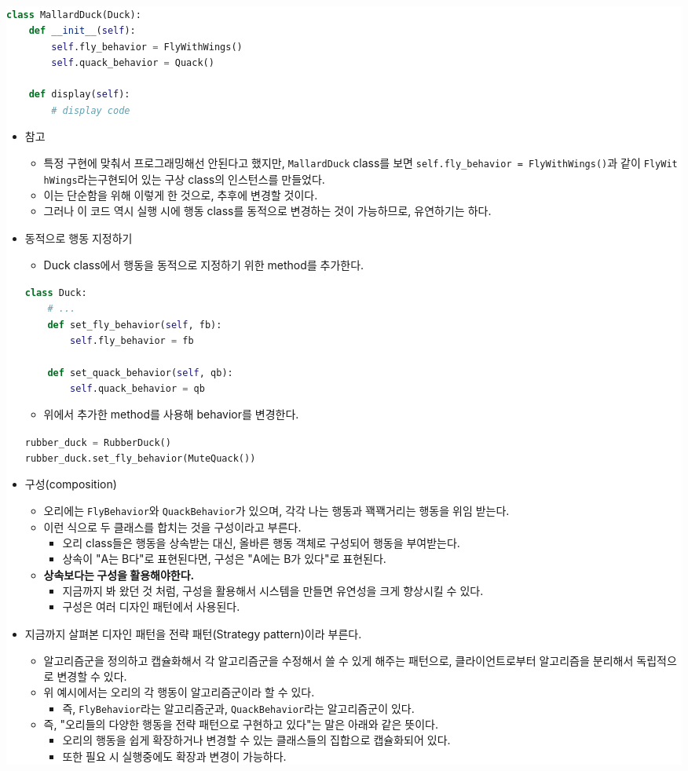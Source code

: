   ```python
  class MallardDuck(Duck):
      def __init__(self):
          self.fly_behavior = FlyWithWings()
          self.quack_behavior = Quack()
      
      def display(self):
          # display code
  ```
  
  - 참고
    - 특정 구현에 맞춰서 프로그래밍해선 안된다고 했지만, `MallardDuck` class를 보면 `self.fly_behavior = FlyWithWings()`과 같이 `FlyWithWings`라는구현되어 있는 구상 class의 인스턴스를 만들었다.
    - 이는 단순함을 위해 이렇게 한 것으로, 추후에 변경할 것이다.
    - 그러나 이 코드 역시 실행 시에 행동 class를 동적으로 변경하는 것이 가능하므로, 유연하기는 하다.



- 동적으로 행동 지정하기

  - Duck class에서 행동을 동적으로 지정하기 위한 method를 추가한다.

  ```python
  class Duck:
      # ...
      def set_fly_behavior(self, fb):
          self.fly_behavior = fb
      
      def set_quack_behavior(self, qb):
          self.quack_behavior = qb
  ```

  - 위에서 추가한 method를 사용해 behavior를 변경한다.

  ```python
  rubber_duck = RubberDuck()
  rubber_duck.set_fly_behavior(MuteQuack())
  ```



- 구성(composition)
  - 오리에는 `FlyBehavior`와 `QuackBehavior`가 있으며, 각각 나는 행동과 꽥꽥거리는 행동을 위임 받는다.
  - 이런 식으로 두 클래스를 합치는 것을 구성이라고 부른다.
    - 오리 class들은 행동을 상속받는 대신, 올바른 행동 객체로 구성되어 행동을 부여받는다.
    - 상속이 "A는 B다"로 표현된다면, 구성은 "A에는 B가 있다"로 표현된다.
  - **상속보다는 구성을 활용해야한다.**
    - 지금까지 봐 왔던 것 처럼, 구성을 활용해서 시스템을 만들면 유연성을 크게 향상시킬 수 있다.
    - 구성은 여러 디자인 패턴에서 사용된다.



- 지금까지 살펴본 디자인 패턴을 전략 패턴(Strategy pattern)이라 부른다.
  - 알고리즘군을 정의하고 캡슐화해서 각 알고리즘군을 수정해서 쓸 수 있게 해주는 패턴으로, 클라이언트로부터 알고리즘을 분리해서 독립적으로 변경할 수 있다.
  - 위 예시에서는 오리의 각 행동이 알고리즘군이라 할 수 있다.
    - 즉, `FlyBehavior`라는 알고리즘군과, `QuackBehavior`라는 알고리즘군이 있다.
  - 즉, "오리들의 다양한 행동을 전략 패턴으로 구현하고 있다"는 말은 아래와 같은 뜻이다.
    - 오리의 행동을 쉽게 확장하거나 변경할 수 있는 클래스들의 집합으로 캡슐화되어 있다.
    - 또한 필요 시 실행중에도 확장과 변경이 가능하다.
